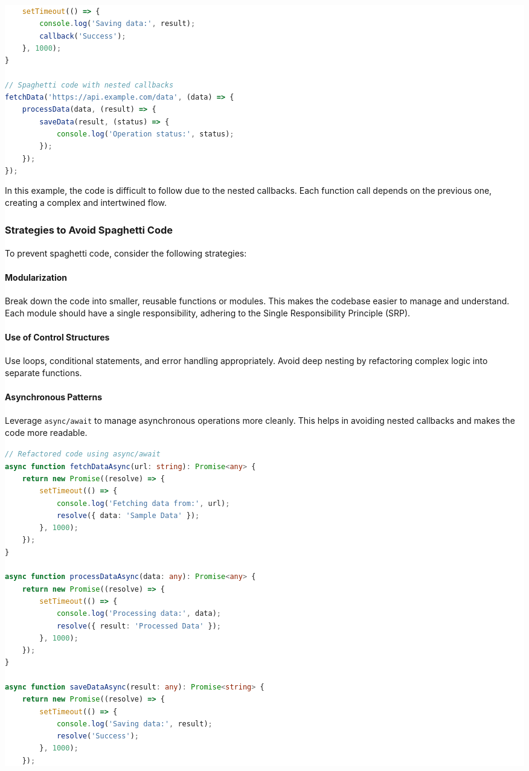 ```typescript
    setTimeout(() => {
        console.log('Saving data:', result);
        callback('Success');
    }, 1000);
}

// Spaghetti code with nested callbacks
fetchData('https://api.example.com/data', (data) => {
    processData(data, (result) => {
        saveData(result, (status) => {
            console.log('Operation status:', status);
        });
    });
});
```

In this example, the code is difficult to follow due to the nested callbacks. Each function call depends on the previous one, creating a complex and intertwined flow.

### Strategies to Avoid Spaghetti Code

To prevent spaghetti code, consider the following strategies:

#### Modularization

Break down the code into smaller, reusable functions or modules. This makes the codebase easier to manage and understand. Each module should have a single responsibility, adhering to the Single Responsibility Principle (SRP).

#### Use of Control Structures

Use loops, conditional statements, and error handling appropriately. Avoid deep nesting by refactoring complex logic into separate functions.

#### Asynchronous Patterns

Leverage `async/await` to manage asynchronous operations more cleanly. This helps in avoiding nested callbacks and makes the code more readable.

```typescript
// Refactored code using async/await
async function fetchDataAsync(url: string): Promise<any> {
    return new Promise((resolve) => {
        setTimeout(() => {
            console.log('Fetching data from:', url);
            resolve({ data: 'Sample Data' });
        }, 1000);
    });
}

async function processDataAsync(data: any): Promise<any> {
    return new Promise((resolve) => {
        setTimeout(() => {
            console.log('Processing data:', data);
            resolve({ result: 'Processed Data' });
        }, 1000);
    });
}

async function saveDataAsync(result: any): Promise<string> {
    return new Promise((resolve) => {
        setTimeout(() => {
            console.log('Saving data:', result);
            resolve('Success');
        }, 1000);
    });
```